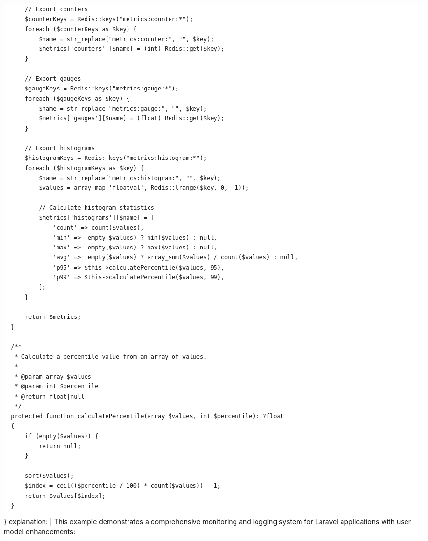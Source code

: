           // Export counters
          $counterKeys = Redis::keys("metrics:counter:*");
          foreach ($counterKeys as $key) {
              $name = str_replace("metrics:counter:", "", $key);
              $metrics['counters'][$name] = (int) Redis::get($key);
          }
          
          // Export gauges
          $gaugeKeys = Redis::keys("metrics:gauge:*");
          foreach ($gaugeKeys as $key) {
              $name = str_replace("metrics:gauge:", "", $key);
              $metrics['gauges'][$name] = (float) Redis::get($key);
          }
          
          // Export histograms
          $histogramKeys = Redis::keys("metrics:histogram:*");
          foreach ($histogramKeys as $key) {
              $name = str_replace("metrics:histogram:", "", $key);
              $values = array_map('floatval', Redis::lrange($key, 0, -1));
              
              // Calculate histogram statistics
              $metrics['histograms'][$name] = [
                  'count' => count($values),
                  'min' => !empty($values) ? min($values) : null,
                  'max' => !empty($values) ? max($values) : null,
                  'avg' => !empty($values) ? array_sum($values) / count($values) : null,
                  'p95' => $this->calculatePercentile($values, 95),
                  'p99' => $this->calculatePercentile($values, 99),
              ];
          }
          
          return $metrics;
      }
      
      /**
       * Calculate a percentile value from an array of values.
       *
       * @param array $values
       * @param int $percentile
       * @return float|null
       */
      protected function calculatePercentile(array $values, int $percentile): ?float
      {
          if (empty($values)) {
              return null;
          }
          
          sort($values);
          $index = ceil(($percentile / 100) * count($values)) - 1;
          return $values[$index];
      }
  }
explanation: |
  This example demonstrates a comprehensive monitoring and logging system for Laravel applications with user model enhancements:
  